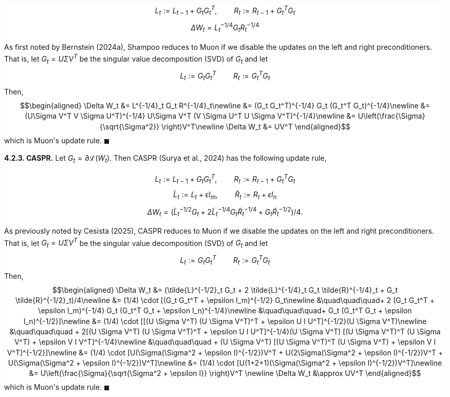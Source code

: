 $$L_t := L_{t-1} + G_t G_t^T, \quad\quad R_t := R_{t-1} + G_t^T G_t$$
$$\Delta W_t = L^{-1/4}_t G_t R^{-1/4}_t$$

As first noted by Bernstein (2024a), Shampoo reduces to Muon if we disable the updates on the left and right preconditioners. That is, let $G_t = U\Sigma V^T$ be the singular value decomposition (SVD) of $G_t$ and let
$$
L_t := G_t G_t^T\quad\quad R_t := G_t^T G_t
$$
Then,
$$\begin{aligned}
    \Delta W_t &= L^{-1/4}_t G_t R^{-1/4}_t\newline
        &= (G_t G_t^T)^{-1/4} G_t (G_t^T G_t)^{-1/4}\newline
        &= (U\Sigma V^T V \Sigma U^T)^{-1/4} U\Sigma V^T (V \Sigma U^T U \Sigma V^T)^{-1/4}\newline
        &= U\left(\frac{\Sigma}{\sqrt{\Sigma^2}} \right)V^T\newline
    \Delta W_t &= UV^T
\end{aligned}$$
which is Muon's update rule. $\blacksquare$

**4.2.3. CASPR.** Let $G_t = \partial\mathcal{L}(W_t)$. Then CASPR (Surya et al., 2024) has the following update rule,

$$L_t := L_{t-1} + G_t G_t^T, \quad\quad R_t := R_{t-1} + G_t^T G_t$$
$$\tilde{L}_t := L_t + \epsilon I_m, \quad\quad \tilde{R}_t := R_t + \epsilon I_n$$
$$\Delta W_t = (\tilde{L}^{-1/2}_t G_t + 2 \tilde{L}^{-1/4}_t G_t \tilde{R}^{-1/4}_t + G_t \tilde{R}^{-1/2}_t)/4.$$

As previously noted by Cesista (2025), CASPR reduces to Muon if we disable the updates on the left and right preconditioners. That is, let $G_t = U\Sigma V^T$ be the singular value decomposition (SVD) of $G_t$ and let
$$
L_t := G_t G_t^T\quad\quad R_t := G_t^T G_t
$$
Then,
$$\begin{aligned}
    \Delta W_t
        &= (\tilde{L}^{-1/2}_t G_t + 2 \tilde{L}^{-1/4}_t G_t \tilde{R}^{-1/4}_t + G_t \tilde{R}^{-1/2}_t)/4\newline
        &= (1/4) \cdot [(G_t G_t^T + \epsilon I_m)^{-1/2} G_t\newline
            &\quad\quad\quad+ 2 (G_t G_t^T + \epsilon I_m)^{-1/4} G_t (G_t^T G_t + \epsilon I_n)^{-1/4}\newline
            &\quad\quad\quad+ G_t (G_t^T G_t + \epsilon I_n)^{-1/2}]\newline
        &= (1/4) \cdot [[(U \Sigma V^T) (U \Sigma V^T)^T + \epsilon U I U^T]^{-1/2}(U \Sigma V^T)\newline
            &\quad\quad\quad + 2[(U \Sigma V^T) (U \Sigma V^T)^T + \epsilon U I U^T]^{-1/4}(U \Sigma V^T) [(U \Sigma V^T)^T (U \Sigma V^T) + \epsilon V I V^T]^{-1/4}\newline
            &\quad\quad\quad + (U \Sigma V^T) [(U \Sigma V^T)^T (U \Sigma V^T) + \epsilon V I V^T]^{-1/2}]\newline
        &= (1/4) \cdot [U(\Sigma(\Sigma^2 + \epsilon I)^{-1/2})V^T + U(2\Sigma(\Sigma^2 + \epsilon I)^{-1/2})V^T + U(\Sigma(\Sigma^2 + \epsilon I)^{-1/2})V^T]\newline
        &= (1/4) \cdot [U(1+2+1)(\Sigma(\Sigma^2 + \epsilon I)^{-1/2})V^T]\newline
        &= U\left(\frac{\Sigma}{\sqrt{\Sigma^2 + \epsilon I}} \right)V^T \newline
    \Delta W_t &\approx UV^T
\end{aligned}$$
which is Muon's update rule. $\blacksquare$
